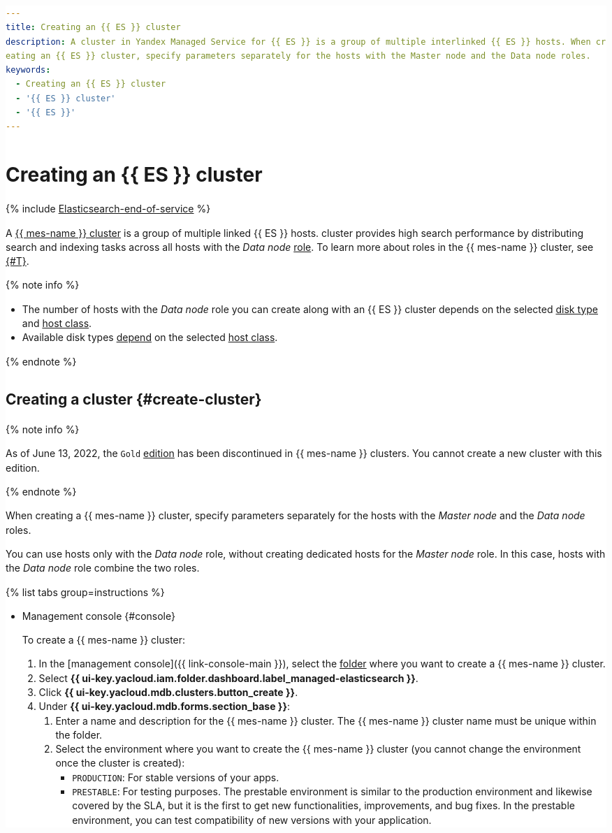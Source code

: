 ```yaml
---
title: Creating an {{ ES }} cluster
description: A cluster in Yandex Managed Service for {{ ES }} is a group of multiple interlinked {{ ES }} hosts. When creating an {{ ES }} cluster, specify parameters separately for the hosts with the Master node and the Data node roles.
keywords:
  - Creating an {{ ES }} cluster
  - '{{ ES }} cluster'
  - '{{ ES }}'
---
```


# Creating an {{ ES }} cluster

{% include [Elasticsearch-end-of-service](../../_includes/mdb/mes/note-end-of-service.md) %}

A [{{ mes-name }} cluster](../concepts/index.md) is a group of multiple linked {{ ES }} hosts. cluster provides high search performance by distributing search and indexing tasks across all hosts with the _Data node_ [role](../concepts/hosts-roles.md). To learn more about roles in the {{ mes-name }} cluster, see [{#T}](../concepts/hosts-roles.md).

{% note info %}

* The number of hosts with the _Data node_ role you can create along with an {{ ES }} cluster depends on the selected [disk type](../concepts/storage.md#storage-type-selection) and [host class](../concepts/instance-types.md#available-flavors).
* Available disk types [depend](../concepts/storage.md) on the selected [host class](../concepts/instance-types.md).

{% endnote %}


## Creating a cluster {#create-cluster}

{% note info %}

As of June 13, 2022, the `Gold` [edition](../concepts/es-editions.md) has been discontinued in {{ mes-name }} clusters. You cannot create a new cluster with this edition.

{% endnote %}

When creating a {{ mes-name }} cluster, specify parameters separately for the hosts with the _Master node_ and the _Data node_ roles.

You can use hosts only with the _Data node_ role, without creating dedicated hosts for the _Master node_ role. In this case, hosts with the _Data node_ role combine the two roles.

{% list tabs group=instructions %}

- Management console {#console}

  To create a {{ mes-name }} cluster:

  1. In the [management console]({{ link-console-main }}), select the [folder](../../resource-manager/concepts/resources-hierarchy.md#folder) where you want to create a {{ mes-name }} cluster.
  1. Select **{{ ui-key.yacloud.iam.folder.dashboard.label_managed-elasticsearch }}**.
  1. Click **{{ ui-key.yacloud.mdb.clusters.button_create }}**.
  1. Under **{{ ui-key.yacloud.mdb.forms.section_base }}**:
     1. Enter a name and description for the {{ mes-name }} cluster. The {{ mes-name }} cluster name must be unique within the folder.
     1. Select the environment where you want to create the {{ mes-name }} cluster (you cannot change the environment once the cluster is created):
        * `PRODUCTION`: For stable versions of your apps.
        * `PRESTABLE`: For testing purposes. The prestable environment is similar to the production environment and likewise covered by the SLA, but it is the first to get new functionalities, improvements, and bug fixes. In the prestable environment, you can test compatibility of new versions with your application.